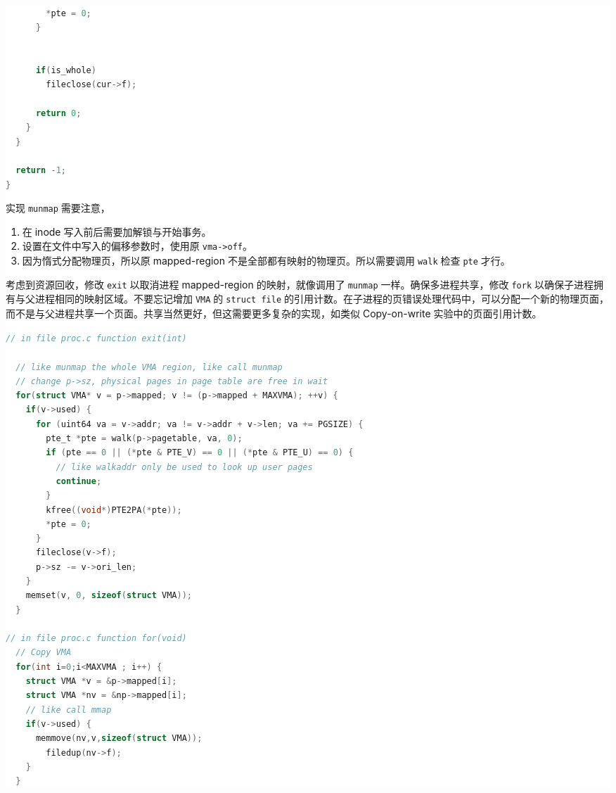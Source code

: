 ```c
        *pte = 0;
      }
      

      if(is_whole)
        fileclose(cur->f);

      return 0;
    }
  }

  return -1;
}


```

实现 `munmap` 需要注意，

1. 在 inode 写入前后需要加解锁与开始事务。
2. 设置在文件中写入的偏移参数时，使用原 `vma->off`。
3. 因为惰式分配物理页，所以原 mapped-region 不是全部都有映射的物理页。所以需要调用 `walk` 检查 `pte` 才行。

考虑到资源回收，修改 `exit` 以取消进程 mapped-region 的映射，就像调用了 `munmap` 一样。确保多进程共享，修改 `fork` 以确保子进程拥有与父进程相同的映射区域。不要忘记增加 `VMA` 的 `struct file` 的引用计数。在子进程的页错误处理代码中，可以分配一个新的物理页面，而不是与父进程共享一个页面。共享当然更好，但这需要更多复杂的实现，如类似 Copy-on-write 实验中的页面引用计数。

```c
// in file proc.c function exit(int)

  // like munmap the whole VMA region, like call munmap
  // change p->sz, physical pages in page table are free in wait 
  for(struct VMA* v = p->mapped; v != (p->mapped + MAXVMA); ++v) {
    if(v->used) {
      for (uint64 va = v->addr; va != v->addr + v->len; va += PGSIZE) {
        pte_t *pte = walk(p->pagetable, va, 0);
        if (pte == 0 || (*pte & PTE_V) == 0 || (*pte & PTE_U) == 0) {
          // like walkaddr only be used to look up user pages
          continue;
        }
        kfree((void*)PTE2PA(*pte));
        *pte = 0;
      }
      fileclose(v->f);
      p->sz -= v->ori_len;
    }
    memset(v, 0, sizeof(struct VMA));
  }

// in file proc.c function for(void)
  // Copy VMA
  for(int i=0;i<MAXVMA ; i++) {
    struct VMA *v = &p->mapped[i];
    struct VMA *nv = &np->mapped[i];
    // like call mmap
    if(v->used) {
      memmove(nv,v,sizeof(struct VMA)); 
	    filedup(nv->f);
    }
  }
```
